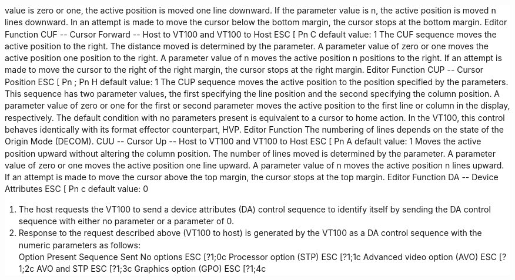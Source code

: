 value is zero or one, the active position is moved one 
line downward. If the parameter value is n, the active 
position is moved n lines downward. In an attempt is made 
to move the cursor below the bottom margin, the cursor 
stops at the bottom margin. Editor Function 
CUF -- Cursor Forward -- Host to VT100 and VT100 to Host 
ESC [ Pn C 
default value: 1 
The CUF sequence moves the active position to the right. 
The distance moved is determined by the parameter. A 
parameter value of zero or one moves the active position 
one position to the right. A parameter value of n moves 
the active position n positions to the right. If an 
attempt is made to move the cursor to the right of the 
right margin, the cursor stops at the right margin. 
Editor Function 
CUP -- Cursor Position 
ESC [ Pn ; Pn H 
default value: 1 
The CUP sequence moves the active position to the 
position specified by the parameters. This sequence has 
two parameter values, the first specifying the line 
position and the second specifying the column position. A 
parameter value of zero or one for the first or second 
parameter moves the active position to the first line or 
column in the display, respectively. The default 
condition with no parameters present is equivalent to a 
cursor to home action. In the VT100, this control behaves 
identically with its format effector counterpart, HVP. 
Editor Function 
The numbering of lines depends on the state of the Origin 
Mode (DECOM). 
CUU -- Cursor Up -- Host to VT100 and VT100 to Host 
ESC [ Pn A 
default value: 1 
Moves the active position upward without altering the 
column position. The number of lines moved is determined 
by the parameter. A parameter value of zero or one moves 
the active position one line upward. A parameter value of 
n moves the active position n lines upward. If an attempt 
is made to move the cursor above the top margin, the 
cursor stops at the top margin. Editor Function 
DA -- Device Attributes 
ESC [ Pn c 
default value: 0 
1. The host requests the VT100 to send a device 
attributes (DA) control sequence to identify itself 
by sending the DA control sequence with either no 
parameter or a parameter of 0.  
2. Response to the request described above (VT100 to 
host) is generated by the VT100 as a DA control 
sequence with the numeric parameters as follows:  
Option Present 
Sequence Sent 
No options 
ESC [?1;0c 
Processor option (STP) 
ESC [?1;1c 
Advanced video option (AVO) 
ESC [?1;2c 
AVO and STP 
ESC [?1;3c 
Graphics option (GPO) 
ESC [?1;4c 